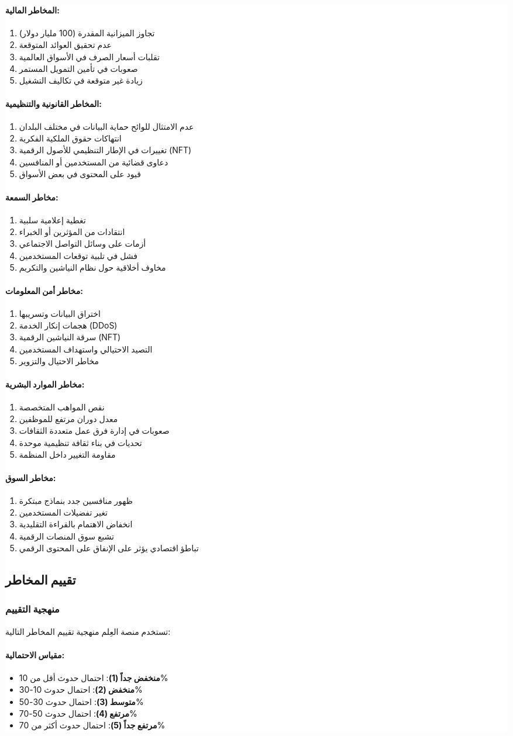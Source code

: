 #### المخاطر المالية:
1. تجاوز الميزانية المقدرة (100 مليار دولار)
2. عدم تحقيق العوائد المتوقعة
3. تقلبات أسعار الصرف في الأسواق العالمية
4. صعوبات في تأمين التمويل المستمر
5. زيادة غير متوقعة في تكاليف التشغيل

#### المخاطر القانونية والتنظيمية:
1. عدم الامتثال للوائح حماية البيانات في مختلف البلدان
2. انتهاكات حقوق الملكية الفكرية
3. تغييرات في الإطار التنظيمي للأصول الرقمية (NFT)
4. دعاوى قضائية من المستخدمين أو المنافسين
5. قيود على المحتوى في بعض الأسواق

#### مخاطر السمعة:
1. تغطية إعلامية سلبية
2. انتقادات من المؤثرين أو الخبراء
3. أزمات على وسائل التواصل الاجتماعي
4. فشل في تلبية توقعات المستخدمين
5. مخاوف أخلاقية حول نظام النياشين والتكريم

#### مخاطر أمن المعلومات:
1. اختراق البيانات وتسريبها
2. هجمات إنكار الخدمة (DDoS)
3. سرقة النياشين الرقمية (NFT)
4. التصيد الاحتيالي واستهداف المستخدمين
5. مخاطر الاحتيال والتزوير

#### مخاطر الموارد البشرية:
1. نقص المواهب المتخصصة
2. معدل دوران مرتفع للموظفين
3. صعوبات في إدارة فرق عمل متعددة الثقافات
4. تحديات في بناء ثقافة تنظيمية موحدة
5. مقاومة التغيير داخل المنظمة

#### مخاطر السوق:
1. ظهور منافسين جدد بنماذج مبتكرة
2. تغير تفضيلات المستخدمين
3. انخفاض الاهتمام بالقراءة التقليدية
4. تشبع سوق المنصات الرقمية
5. تباطؤ اقتصادي يؤثر على الإنفاق على المحتوى الرقمي

## تقييم المخاطر

### منهجية التقييم

تستخدم منصة العِلم منهجية تقييم المخاطر التالية:

#### مقياس الاحتمالية:
- **منخفض جداً (1)**: احتمال حدوث أقل من 10%
- **منخفض (2)**: احتمال حدوث 10-30%
- **متوسط (3)**: احتمال حدوث 30-50%
- **مرتفع (4)**: احتمال حدوث 50-70%
- **مرتفع جداً (5)**: احتمال حدوث أكثر من 70%
